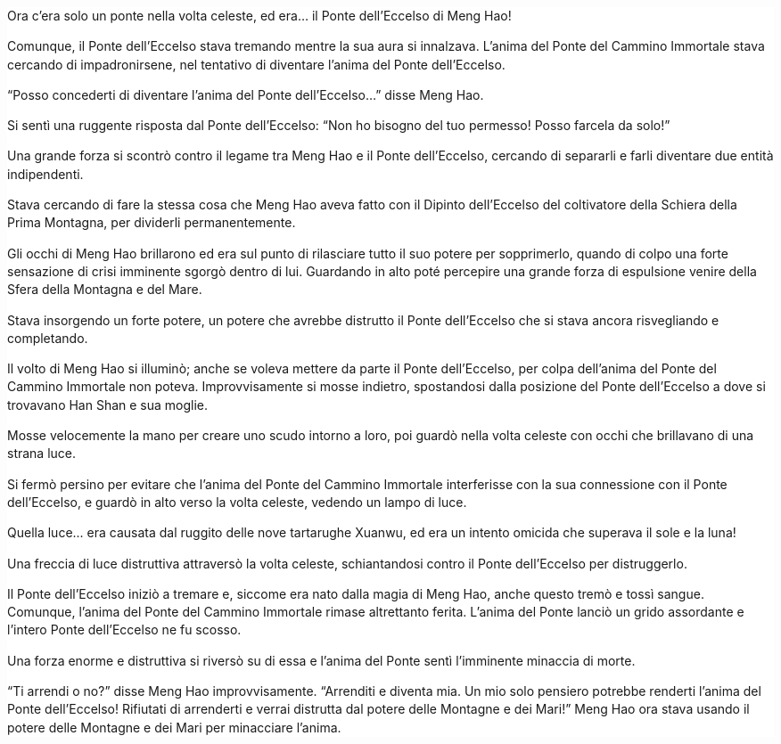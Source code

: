 
Ora c’era solo un ponte nella volta celeste, ed era… il Ponte dell’Eccelso di Meng Hao!


Comunque, il Ponte dell’Eccelso stava tremando mentre la sua aura si innalzava. L’anima del Ponte del Cammino Immortale stava cercando di impadronirsene, nel tentativo di diventare l’anima del Ponte dell’Eccelso.


“Posso concederti di diventare l’anima del Ponte dell’Eccelso…” disse Meng Hao.


Si sentì una ruggente risposta dal Ponte dell’Eccelso: “Non ho bisogno del tuo permesso! Posso farcela da solo!”


Una grande forza si scontrò contro il legame tra Meng Hao e il Ponte dell’Eccelso, cercando di separarli e farli diventare due entità indipendenti.


Stava cercando di fare la stessa cosa che Meng Hao aveva fatto con il Dipinto dell’Eccelso del coltivatore della Schiera della Prima Montagna, per dividerli permanentemente.


Gli occhi di Meng Hao brillarono ed era sul punto di rilasciare tutto il suo potere per sopprimerlo, quando di colpo una forte sensazione di crisi imminente sgorgò dentro di lui. Guardando in alto poté percepire una grande forza di espulsione venire della Sfera della Montagna e del Mare.


Stava insorgendo un forte potere, un potere che avrebbe distrutto il Ponte dell’Eccelso che si stava ancora risvegliando e completando.


Il volto di Meng Hao si illuminò; anche se voleva mettere da parte il Ponte dell’Eccelso, per colpa dell’anima del Ponte del Cammino Immortale non poteva. Improvvisamente si mosse indietro, spostandosi dalla posizione del Ponte dell’Eccelso a dove si trovavano Han Shan e sua moglie.


Mosse velocemente la mano per creare uno scudo intorno a loro, poi guardò nella volta celeste con occhi che brillavano di una strana luce.


Si fermò persino per evitare che l’anima del Ponte del Cammino Immortale interferisse con la sua connessione con il Ponte dell’Eccelso, e guardò in alto verso la volta celeste, vedendo un lampo di luce.


Quella luce... era causata dal ruggito delle nove tartarughe Xuanwu, ed era un intento omicida che superava il sole e la luna!


Una freccia di luce distruttiva attraversò la volta celeste, schiantandosi contro il Ponte dell’Eccelso per distruggerlo.


Il Ponte dell’Eccelso iniziò a tremare e, siccome era nato dalla magia di Meng Hao, anche questo tremò e tossì sangue. Comunque, l’anima del Ponte del Cammino Immortale rimase altrettanto ferita. L’anima del Ponte lanciò un grido assordante e l’intero Ponte dell’Eccelso ne fu scosso.


Una forza enorme e distruttiva si riversò su di essa e l’anima del Ponte sentì l’imminente minaccia di morte.


“Ti arrendi o no?” disse Meng Hao improvvisamente. “Arrenditi e diventa mia. Un mio solo pensiero potrebbe renderti l’anima del Ponte dell’Eccelso! Rifiutati di arrenderti e verrai distrutta dal potere delle Montagne e dei Mari!” Meng Hao ora stava usando il potere delle Montagne e dei Mari per minacciare l’anima.
